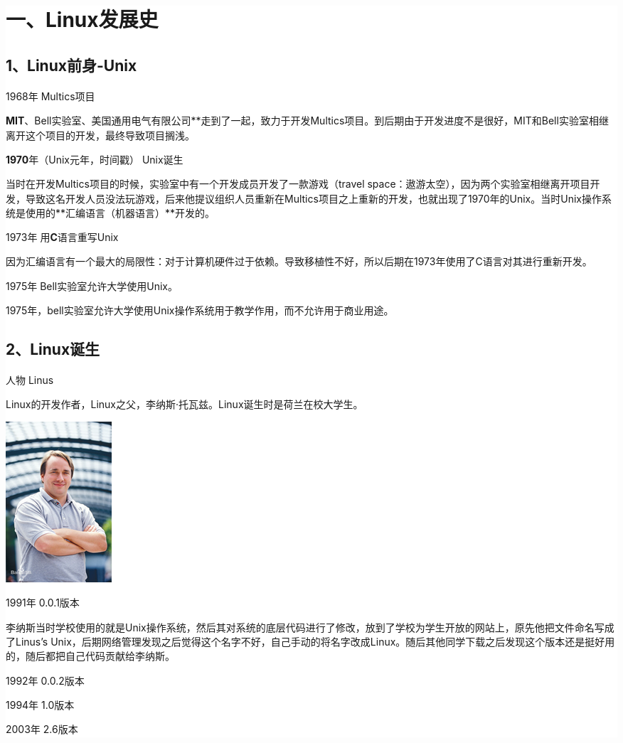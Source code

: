 # 一、Linux发展史

## 1、Linux前身-Unix

1968年 Multics项目

**MIT**、Bell实验室、美国通用电气有限公司**走到了一起，致力于开发Multics项目。到后期由于开发进度不是很好，MIT和Bell实验室相继离开这个项目的开发，最终导致项目搁浅。

 

**1970**年（Unix元年，时间戳） Unix诞生

当时在开发Multics项目的时候，实验室中有一个开发成员开发了一款游戏（travel space：遨游太空），因为两个实验室相继离开项目开发，导致这名开发人员没法玩游戏，后来他提议组织人员重新在Multics项目之上重新的开发，也就出现了1970年的Unix。当时Unix操作系统是使用的**汇编语言（机器语言）**开发的。

 

1973年 用**C**语言重写Unix

因为汇编语言有一个最大的局限性：对于计算机硬件过于依赖。导致移植性不好，所以后期在1973年使用了C语言对其进行重新开发。

 

1975年 Bell实验室允许大学使用Unix。

 

1975年，bell实验室允许大学使用Unix操作系统用于教学作用，而不允许用于商业用途。

## 2、Linux诞生

人物 Linus

Linux的开发作者，Linux之父，李纳斯·托瓦兹。Linux诞生时是荷兰在校大学生。

![img](linux.assets/clip_image002.png)

1991年 0.0.1版本

李纳斯当时学校使用的就是Unix操作系统，然后其对系统的底层代码进行了修改，放到了学校为学生开放的网站上，原先他把文件命名写成了Linus’s Unix，后期网络管理发现之后觉得这个名字不好，自己手动的将名字改成Linux。随后其他同学下载之后发现这个版本还是挺好用的，随后都把自己代码贡献给李纳斯。

1992年 0.0.2版本

1994年 1.0版本

2003年 2.6版本
